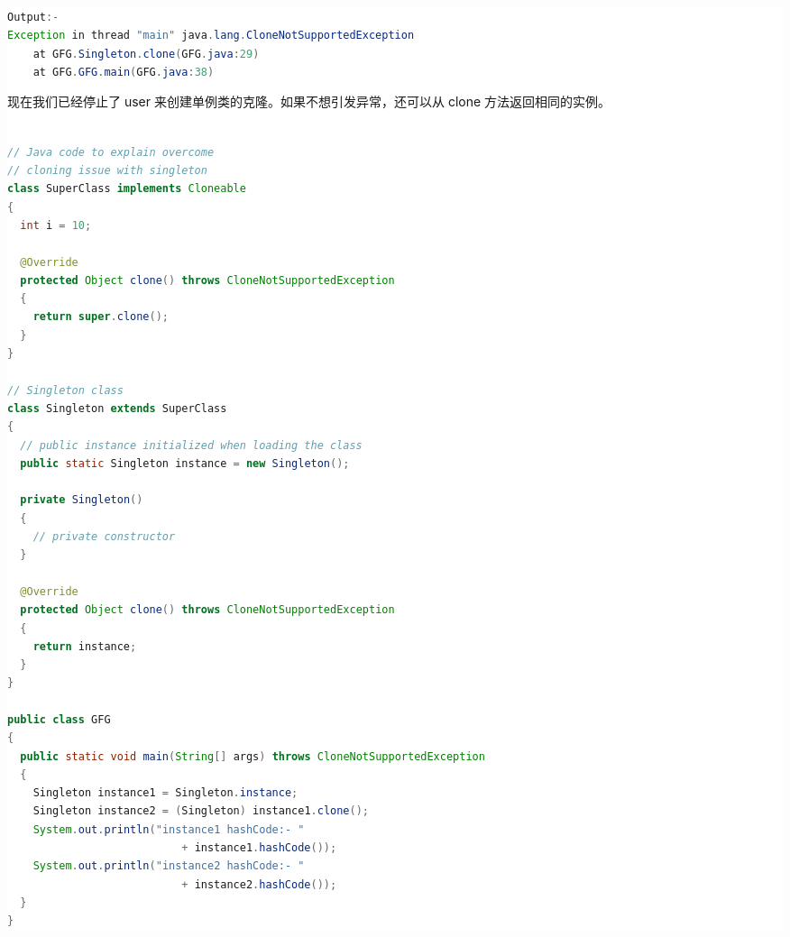 ```java
Output:-
Exception in thread "main" java.lang.CloneNotSupportedException
    at GFG.Singleton.clone(GFG.java:29)
    at GFG.GFG.main(GFG.java:38)
```

现在我们已经停止了 user 来创建单例类的克隆。如果不想引发异常，还可以从 clone 方法返回相同的实例。

```java

// Java code to explain overcome 
// cloning issue with singleton
class SuperClass implements Cloneable
{
  int i = 10;
  
  @Override
  protected Object clone() throws CloneNotSupportedException 
  {
    return super.clone();
  }
}
  
// Singleton class
class Singleton extends SuperClass
{
  // public instance initialized when loading the class
  public static Singleton instance = new Singleton();
  
  private Singleton() 
  {
    // private constructor
  }
  
  @Override
  protected Object clone() throws CloneNotSupportedException 
  {
    return instance;
  }
}
  
public class GFG
{
  public static void main(String[] args) throws CloneNotSupportedException 
  {
    Singleton instance1 = Singleton.instance;
    Singleton instance2 = (Singleton) instance1.clone();
    System.out.println("instance1 hashCode:- " 
                           + instance1.hashCode());
    System.out.println("instance2 hashCode:- "
                           + instance2.hashCode()); 
  }
}
```
